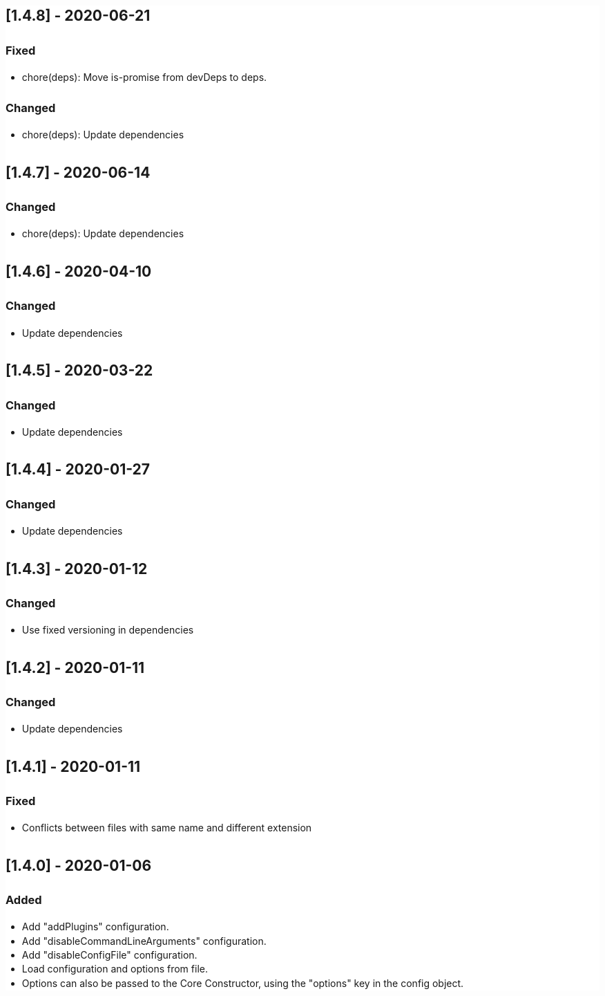## [1.4.8] - 2020-06-21

### Fixed
- chore(deps): Move is-promise from devDeps to deps.

### Changed
- chore(deps): Update dependencies

## [1.4.7] - 2020-06-14
### Changed
- chore(deps): Update dependencies

## [1.4.6] - 2020-04-10
### Changed
- Update dependencies

## [1.4.5] - 2020-03-22
### Changed
- Update dependencies

## [1.4.4] - 2020-01-27
### Changed
- Update dependencies

## [1.4.3] - 2020-01-12
### Changed
- Use fixed versioning in dependencies

## [1.4.2] - 2020-01-11
### Changed
- Update dependencies

## [1.4.1] - 2020-01-11
### Fixed
- Conflicts between files with same name and different extension

## [1.4.0] - 2020-01-06
### Added
- Add "addPlugins" configuration.
- Add "disableCommandLineArguments" configuration.
- Add "disableConfigFile" configuration.
- Load configuration and options from file.
- Options can also be passed to the Core Constructor, using the "options" key in the config object.
